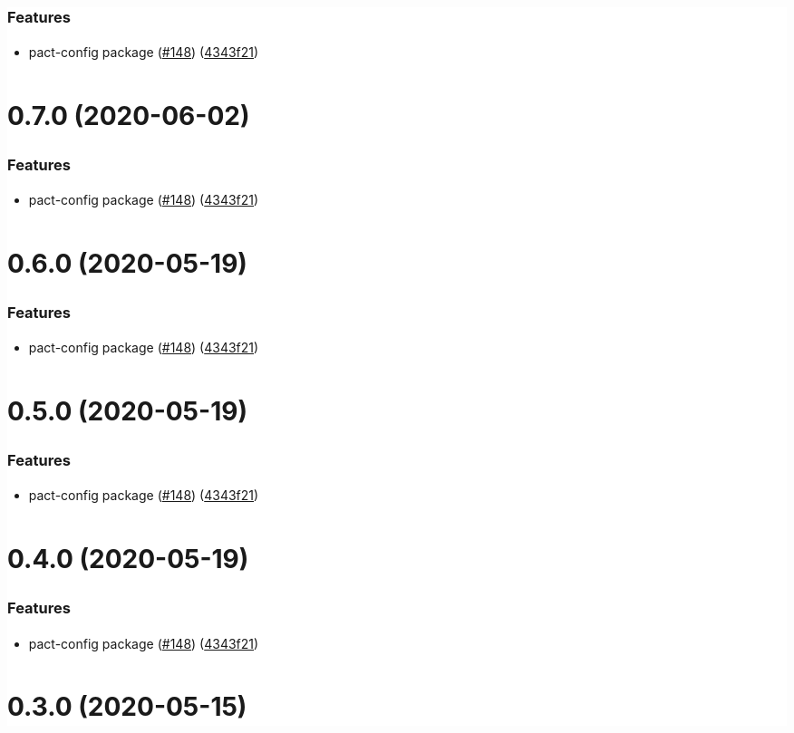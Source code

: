 
### Features

* pact-config package ([#148](https://github.com/amido/stacks-webapp-template/issues/148)) ([4343f21](https://github.com/amido/stacks-webapp-template/commit/4343f21850a55ddb6966f4a6d093c80562b950eb))





# 0.7.0 (2020-06-02)


### Features

* pact-config package ([#148](https://github.com/amido/stacks-webapp-template/issues/148)) ([4343f21](https://github.com/amido/stacks-webapp-template/commit/4343f21850a55ddb6966f4a6d093c80562b950eb))





# 0.6.0 (2020-05-19)


### Features

* pact-config package ([#148](https://github.com/amido/stacks-webapp-template/issues/148)) ([4343f21](https://github.com/amido/stacks-webapp-template/commit/4343f21850a55ddb6966f4a6d093c80562b950eb))





# 0.5.0 (2020-05-19)


### Features

* pact-config package ([#148](https://github.com/amido/stacks-webapp-template/issues/148)) ([4343f21](https://github.com/amido/stacks-webapp-template/commit/4343f21850a55ddb6966f4a6d093c80562b950eb))





# 0.4.0 (2020-05-19)


### Features

* pact-config package ([#148](https://github.com/amido/stacks-webapp-template/issues/148)) ([4343f21](https://github.com/amido/stacks-webapp-template/commit/4343f21850a55ddb6966f4a6d093c80562b950eb))





# 0.3.0 (2020-05-15)
